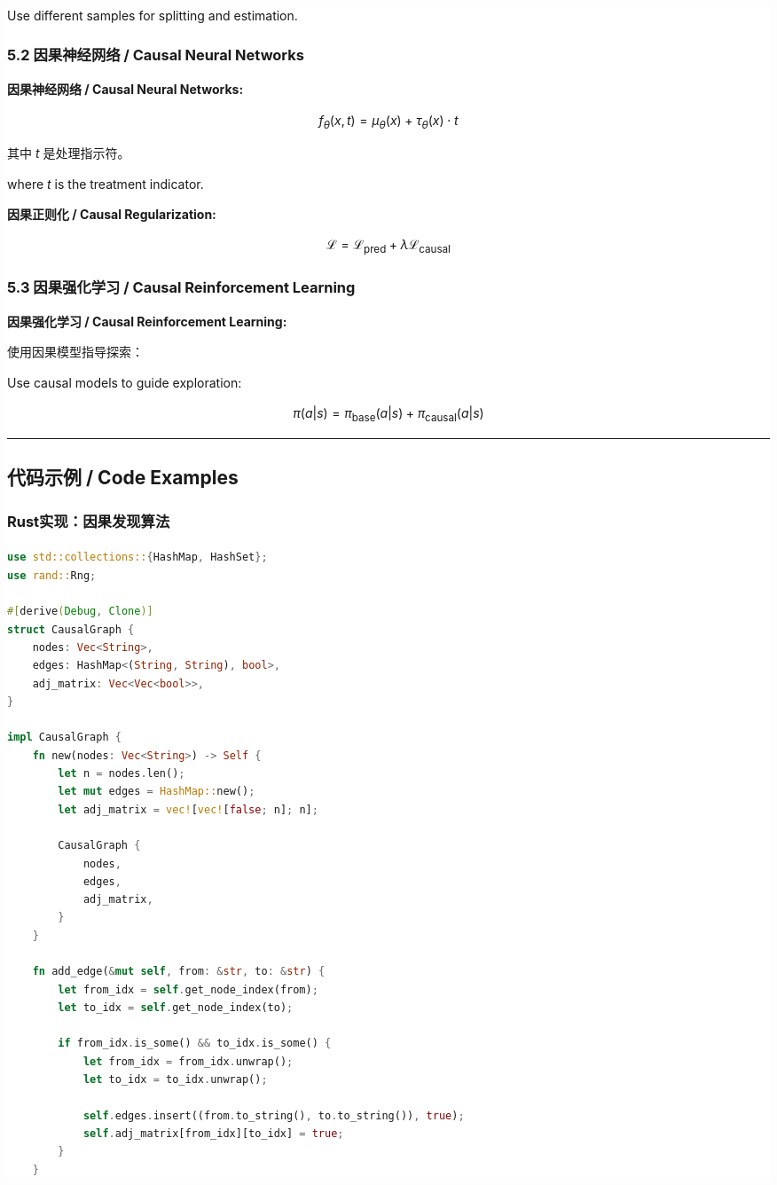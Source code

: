 Use different samples for splitting and estimation.

### 5.2 因果神经网络 / Causal Neural Networks

**因果神经网络 / Causal Neural Networks:**

$$f_\theta(x, t) = \mu_\theta(x) + \tau_\theta(x) \cdot t$$

其中 $t$ 是处理指示符。

where $t$ is the treatment indicator.

**因果正则化 / Causal Regularization:**

$$\mathcal{L} = \mathcal{L}_{\text{pred}} + \lambda \mathcal{L}_{\text{causal}}$$

### 5.3 因果强化学习 / Causal Reinforcement Learning

**因果强化学习 / Causal Reinforcement Learning:**

使用因果模型指导探索：

Use causal models to guide exploration:

$$\pi(a|s) = \pi_{\text{base}}(a|s) + \pi_{\text{causal}}(a|s)$$

---

## 代码示例 / Code Examples

### Rust实现：因果发现算法

```rust
use std::collections::{HashMap, HashSet};
use rand::Rng;

#[derive(Debug, Clone)]
struct CausalGraph {
    nodes: Vec<String>,
    edges: HashMap<(String, String), bool>,
    adj_matrix: Vec<Vec<bool>>,
}

impl CausalGraph {
    fn new(nodes: Vec<String>) -> Self {
        let n = nodes.len();
        let mut edges = HashMap::new();
        let adj_matrix = vec![vec![false; n]; n];
        
        CausalGraph {
            nodes,
            edges,
            adj_matrix,
        }
    }
    
    fn add_edge(&mut self, from: &str, to: &str) {
        let from_idx = self.get_node_index(from);
        let to_idx = self.get_node_index(to);
        
        if from_idx.is_some() && to_idx.is_some() {
            let from_idx = from_idx.unwrap();
            let to_idx = to_idx.unwrap();
            
            self.edges.insert((from.to_string(), to.to_string()), true);
            self.adj_matrix[from_idx][to_idx] = true;
        }
    }
```